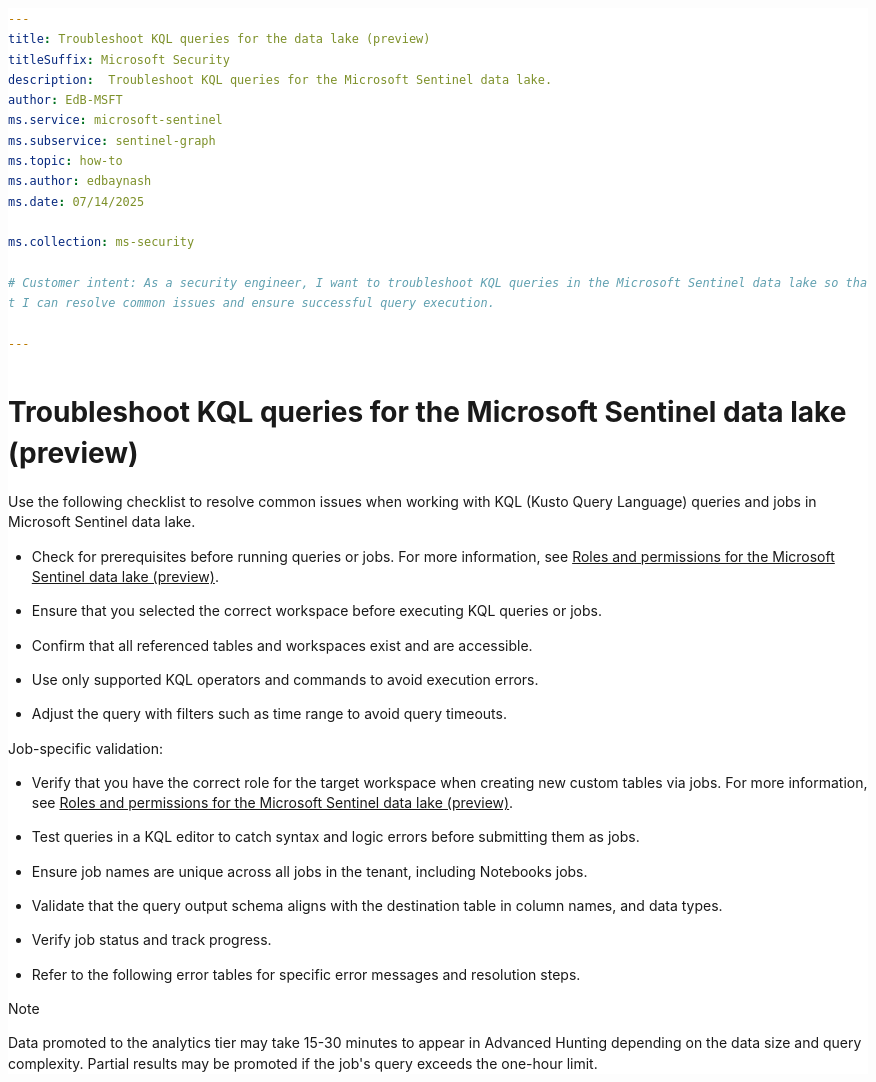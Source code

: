 ```yaml
---  
title: Troubleshoot KQL queries for the data lake (preview)
titleSuffix: Microsoft Security   
description:  Troubleshoot KQL queries for the Microsoft Sentinel data lake.
author: EdB-MSFT  
ms.service: microsoft-sentinel  
ms.subservice: sentinel-graph 
ms.topic: how-to
ms.author: edbaynash  
ms.date: 07/14/2025

ms.collection: ms-security  

# Customer intent: As a security engineer, I want to troubleshoot KQL queries in the Microsoft Sentinel data lake so that I can resolve common issues and ensure successful query execution.

---  
```



# Troubleshoot KQL queries for the Microsoft Sentinel data lake (preview)


Use the following checklist to resolve common issues when working with KQL (Kusto Query Language) queries and jobs in Microsoft Sentinel data lake.

+ Check for prerequisites before running queries or jobs. For more information, see [Roles and permissions for the Microsoft Sentinel data lake (preview)](../roles.md#roles-and-permissions-for-the-microsoft-sentinel-data-lake-preview).

+ Ensure that you selected the correct workspace before executing KQL queries or jobs.
+ Confirm that all referenced tables and workspaces exist and are accessible.
+ Use only supported KQL operators and commands to avoid execution errors.
+ Adjust the query with filters such as time range to avoid query timeouts.

Job-specific validation:

+ Verify that you have the correct role for the target workspace when creating new custom tables via jobs. For more information, see [Roles and permissions for the Microsoft Sentinel data lake (preview)](../roles.md#roles-and-permissions-for-the-microsoft-sentinel-data-lake-preview).
+ Test queries in a KQL editor to catch syntax and logic errors before submitting them as jobs.
+ Ensure job names are unique across all jobs in the tenant, including Notebooks jobs.
+ Validate that the query output schema aligns with the destination table in column names, and data types.
+ Verify job status and track progress.

+ Refer to the following error tables for specific error messages and resolution steps.

> [!NOTE]
> Data promoted to the analytics tier may take 15-30 minutes to appear in Advanced Hunting depending on the data size and query complexity.
> Partial results may be promoted if the job's query exceeds the one-hour limit.
